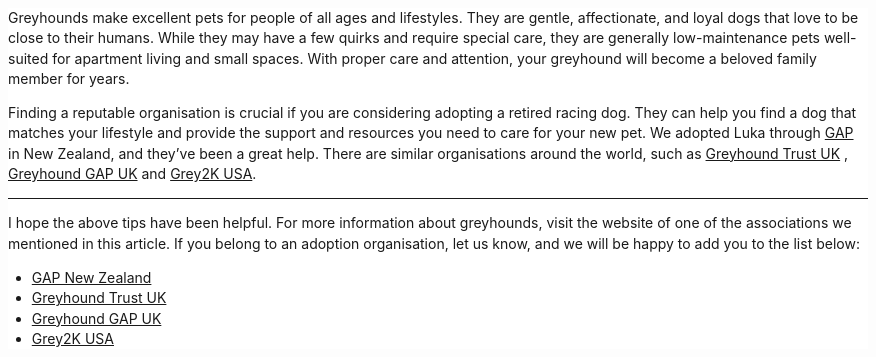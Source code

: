 Greyhounds make excellent pets for people of all ages and lifestyles. They are gentle, affectionate, and loyal dogs that love to be close to their humans. While they may have a few quirks and require special care, they are generally low-maintenance pets well-suited for apartment living and small spaces. With proper care and attention, your greyhound will become a beloved family member for years.

Finding a reputable organisation is crucial if you are considering adopting a retired racing dog. They can help you find a dog that matches your lifestyle and provide the support and resources you need to care for your new pet. We adopted Luka through [GAP](https://greyhoundsaspets.org.nz/) in New Zealand, and they’ve been a great help. There are similar organisations around the world, such as [Greyhound Trust UK](https://greyhoundsaspets.org.nz/) , [Greyhound GAP UK](https://www.greyhoundgap.org.uk/) and [Grey2K USA](https://www.grey2kusa.org/action/adopt.php).

---

I hope the above tips have been helpful. For more information about greyhounds, visit the website of one of the associations we mentioned in this article. If you belong to an adoption organisation, let us know, and we will be happy to add you to the list below:

- [GAP New Zealand](https://greyhoundsaspets.org.nz/)
- [Greyhound Trust UK](https://www.greyhoundtrust.org.uk/)
- [Greyhound GAP UK](https://www.greyhoundgap.org.uk/)
- [Grey2K USA](https://www.grey2kusa.org/action/adopt.php)
